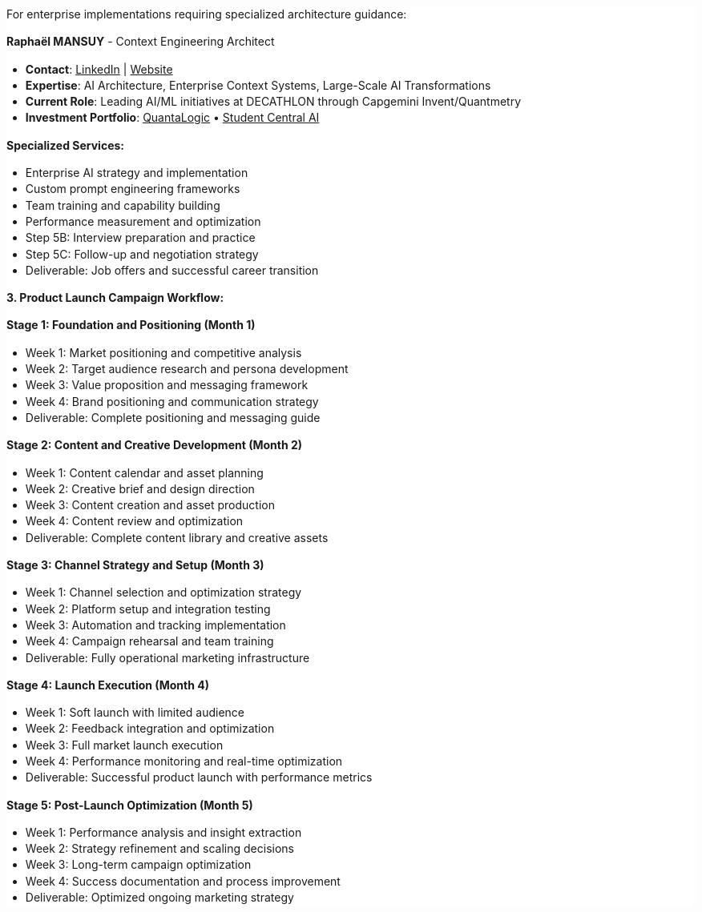 For enterprise implementations requiring specialized architecture guidance:

**Raphaël MANSUY** - Context Engineering Architect

- **Contact**: [LinkedIn](https://www.linkedin.com/in/raphaelmansuy/) | [Website](https://www.elitizon.com)
- **Expertise**: AI Architecture, Enterprise Context Systems, Large-Scale AI Transformations
- **Current Role**: Leading AI/ML initiatives at DECATHLON through Capgemini Invent/Quantmetry
- **Investment Portfolio**: [QuantaLogic](https://www.quantalogic.app/) • [Student Central AI](https://www.studentcentral.ai/)

**Specialized Services:**
- Enterprise AI strategy and implementation
- Custom prompt engineering frameworks
- Team training and capability building
- Performance measurement and optimization
- Step 5B: Interview preparation and practice
- Step 5C: Follow-up and negotiation strategy
- Deliverable: Job offers and successful career transition

**3. Product Launch Campaign Workflow:**

**Stage 1: Foundation and Positioning (Month 1)**
- Week 1: Market positioning and competitive analysis
- Week 2: Target audience research and persona development
- Week 3: Value proposition and messaging framework
- Week 4: Brand positioning and communication strategy
- Deliverable: Complete positioning and messaging guide

**Stage 2: Content and Creative Development (Month 2)**
- Week 1: Content calendar and asset planning
- Week 2: Creative brief and design direction
- Week 3: Content creation and asset production
- Week 4: Content review and optimization
- Deliverable: Complete content library and creative assets

**Stage 3: Channel Strategy and Setup (Month 3)**
- Week 1: Channel selection and optimization strategy
- Week 2: Platform setup and integration testing
- Week 3: Automation and tracking implementation
- Week 4: Campaign rehearsal and team training
- Deliverable: Fully operational marketing infrastructure

**Stage 4: Launch Execution (Month 4)**
- Week 1: Soft launch with limited audience
- Week 2: Feedback integration and optimization
- Week 3: Full market launch execution
- Week 4: Performance monitoring and real-time optimization
- Deliverable: Successful product launch with performance metrics

**Stage 5: Post-Launch Optimization (Month 5)**
- Week 1: Performance analysis and insight extraction
- Week 2: Strategy refinement and scaling decisions
- Week 3: Long-term campaign optimization
- Week 4: Success documentation and process improvement
- Deliverable: Optimized ongoing marketing strategy
